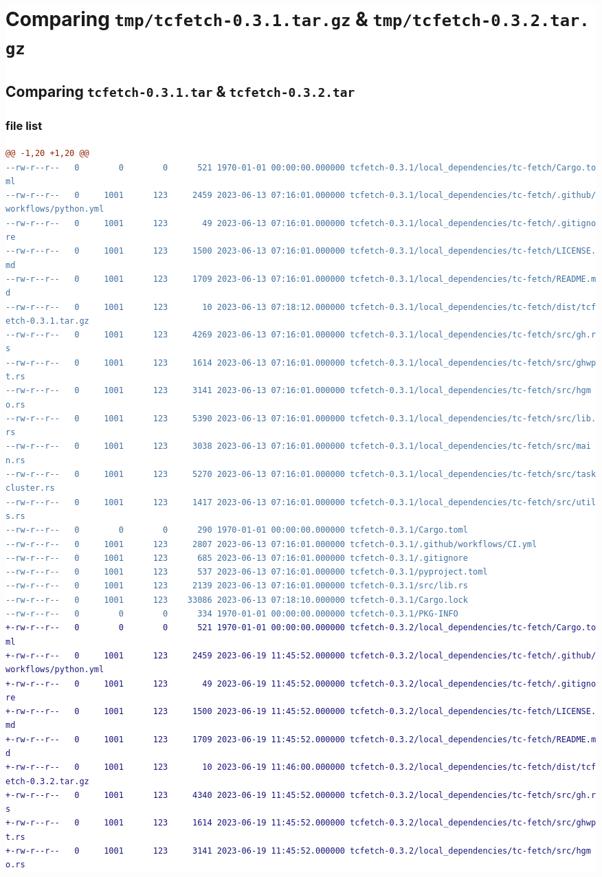 # Comparing `tmp/tcfetch-0.3.1.tar.gz` & `tmp/tcfetch-0.3.2.tar.gz`

## Comparing `tcfetch-0.3.1.tar` & `tcfetch-0.3.2.tar`

### file list

```diff
@@ -1,20 +1,20 @@
--rw-r--r--   0        0        0      521 1970-01-01 00:00:00.000000 tcfetch-0.3.1/local_dependencies/tc-fetch/Cargo.toml
--rw-r--r--   0     1001      123     2459 2023-06-13 07:16:01.000000 tcfetch-0.3.1/local_dependencies/tc-fetch/.github/workflows/python.yml
--rw-r--r--   0     1001      123       49 2023-06-13 07:16:01.000000 tcfetch-0.3.1/local_dependencies/tc-fetch/.gitignore
--rw-r--r--   0     1001      123     1500 2023-06-13 07:16:01.000000 tcfetch-0.3.1/local_dependencies/tc-fetch/LICENSE.md
--rw-r--r--   0     1001      123     1709 2023-06-13 07:16:01.000000 tcfetch-0.3.1/local_dependencies/tc-fetch/README.md
--rw-r--r--   0     1001      123       10 2023-06-13 07:18:12.000000 tcfetch-0.3.1/local_dependencies/tc-fetch/dist/tcfetch-0.3.1.tar.gz
--rw-r--r--   0     1001      123     4269 2023-06-13 07:16:01.000000 tcfetch-0.3.1/local_dependencies/tc-fetch/src/gh.rs
--rw-r--r--   0     1001      123     1614 2023-06-13 07:16:01.000000 tcfetch-0.3.1/local_dependencies/tc-fetch/src/ghwpt.rs
--rw-r--r--   0     1001      123     3141 2023-06-13 07:16:01.000000 tcfetch-0.3.1/local_dependencies/tc-fetch/src/hgmo.rs
--rw-r--r--   0     1001      123     5390 2023-06-13 07:16:01.000000 tcfetch-0.3.1/local_dependencies/tc-fetch/src/lib.rs
--rw-r--r--   0     1001      123     3038 2023-06-13 07:16:01.000000 tcfetch-0.3.1/local_dependencies/tc-fetch/src/main.rs
--rw-r--r--   0     1001      123     5270 2023-06-13 07:16:01.000000 tcfetch-0.3.1/local_dependencies/tc-fetch/src/taskcluster.rs
--rw-r--r--   0     1001      123     1417 2023-06-13 07:16:01.000000 tcfetch-0.3.1/local_dependencies/tc-fetch/src/utils.rs
--rw-r--r--   0        0        0      290 1970-01-01 00:00:00.000000 tcfetch-0.3.1/Cargo.toml
--rw-r--r--   0     1001      123     2807 2023-06-13 07:16:01.000000 tcfetch-0.3.1/.github/workflows/CI.yml
--rw-r--r--   0     1001      123      685 2023-06-13 07:16:01.000000 tcfetch-0.3.1/.gitignore
--rw-r--r--   0     1001      123      537 2023-06-13 07:16:01.000000 tcfetch-0.3.1/pyproject.toml
--rw-r--r--   0     1001      123     2139 2023-06-13 07:16:01.000000 tcfetch-0.3.1/src/lib.rs
--rw-r--r--   0     1001      123    33086 2023-06-13 07:18:10.000000 tcfetch-0.3.1/Cargo.lock
--rw-r--r--   0        0        0      334 1970-01-01 00:00:00.000000 tcfetch-0.3.1/PKG-INFO
+-rw-r--r--   0        0        0      521 1970-01-01 00:00:00.000000 tcfetch-0.3.2/local_dependencies/tc-fetch/Cargo.toml
+-rw-r--r--   0     1001      123     2459 2023-06-19 11:45:52.000000 tcfetch-0.3.2/local_dependencies/tc-fetch/.github/workflows/python.yml
+-rw-r--r--   0     1001      123       49 2023-06-19 11:45:52.000000 tcfetch-0.3.2/local_dependencies/tc-fetch/.gitignore
+-rw-r--r--   0     1001      123     1500 2023-06-19 11:45:52.000000 tcfetch-0.3.2/local_dependencies/tc-fetch/LICENSE.md
+-rw-r--r--   0     1001      123     1709 2023-06-19 11:45:52.000000 tcfetch-0.3.2/local_dependencies/tc-fetch/README.md
+-rw-r--r--   0     1001      123       10 2023-06-19 11:46:00.000000 tcfetch-0.3.2/local_dependencies/tc-fetch/dist/tcfetch-0.3.2.tar.gz
+-rw-r--r--   0     1001      123     4340 2023-06-19 11:45:52.000000 tcfetch-0.3.2/local_dependencies/tc-fetch/src/gh.rs
+-rw-r--r--   0     1001      123     1614 2023-06-19 11:45:52.000000 tcfetch-0.3.2/local_dependencies/tc-fetch/src/ghwpt.rs
+-rw-r--r--   0     1001      123     3141 2023-06-19 11:45:52.000000 tcfetch-0.3.2/local_dependencies/tc-fetch/src/hgmo.rs
```